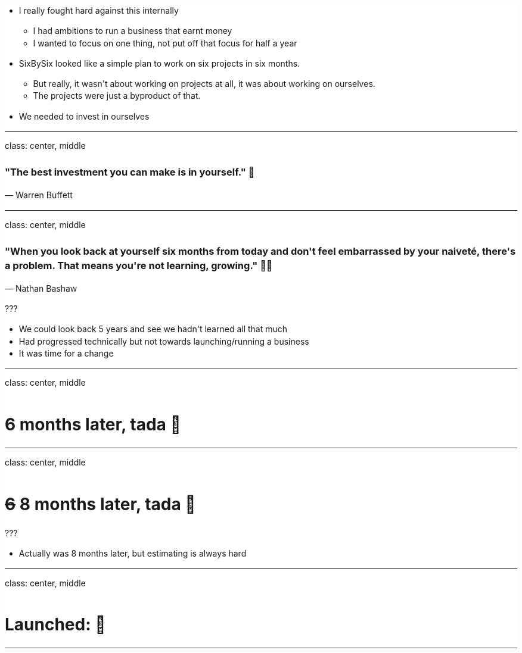 - I really fought hard against this internally
  - I had ambitions to run a business that earnt money
  - I wanted to focus on one thing, not put off that focus for half a year

- SixBySix looked like a simple plan to work on six projects in six months.
  - But really, it wasn't about working on projects at all, it was about working on ourselves.
  - The projects were just a byproduct of that.

- We needed to invest in ourselves

---

class: center, middle

### "The best investment you can make is in yourself." 🏦
— Warren Buffett

---

class: center, middle

### "When you look back at yourself six months from today and don't feel embarrassed by your naiveté, there's a problem. That means you're not learning, growing." 🤦‍♀️
— Nathan Bashaw

???

- We could look back 5 years and see we hadn't learned all that much
- Had progressed technically but not towards launching/running a business
- It was time for a change

---

class: center, middle

# 6 months later, tada 👐

---

class: center, middle

# ~~6~~ 8 months later, tada 👐

???

- Actually was 8 months later, but estimating is always hard

---

class: center, middle

# Launched: 🚀

---